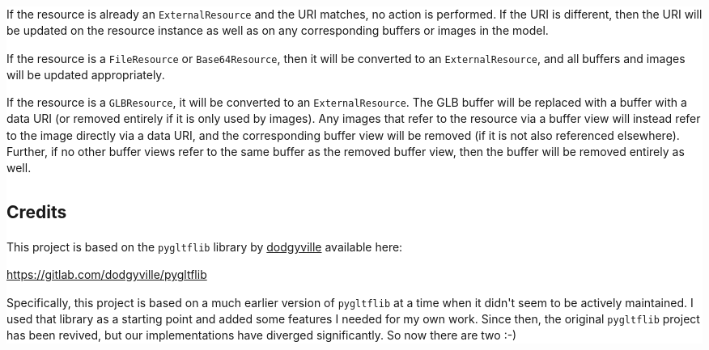 If the resource is already an `ExternalResource` and the URI matches, no action
is performed. If the URI is different, then the URI will be updated on the resource
instance as well as on any corresponding buffers or images in the model.

If the resource is a `FileResource` or `Base64Resource`, then it will be converted
to an `ExternalResource`, and all buffers and images will be updated appropriately.

If the resource is a `GLBResource`, it will be converted to an `ExternalResource`.
The GLB buffer will be replaced with a buffer with a data URI (or removed entirely
if it is only used by images). Any images that refer to the resource via a buffer
view will instead refer to the image directly via a data URI, and the corresponding
buffer view will be removed (if it is not also referenced elsewhere). Further, if
no other buffer views refer to the same buffer as the removed buffer view, then the
buffer will be removed entirely as well.

## Credits

This project is based on the `pygltflib` library by
[dodgyville](https://gitlab.com/dodgyville) available here:

https://gitlab.com/dodgyville/pygltflib

Specifically, this project is based on a much earlier version of `pygltflib` at a
time when it didn't seem to be actively maintained. I used that library as a
starting point and added some features I needed for my own work. Since then, the
original `pygltflib` project has been revived, but our implementations have
diverged significantly. So now there are two :-)
